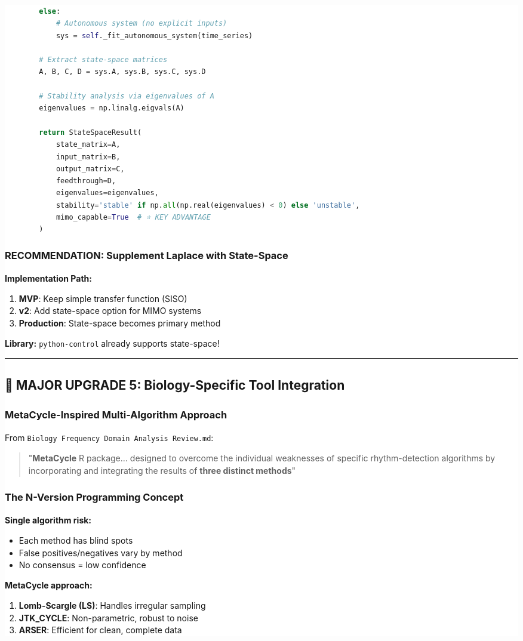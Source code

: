 ```python
        else:
            # Autonomous system (no explicit inputs)
            sys = self._fit_autonomous_system(time_series)
        
        # Extract state-space matrices
        A, B, C, D = sys.A, sys.B, sys.C, sys.D
        
        # Stability analysis via eigenvalues of A
        eigenvalues = np.linalg.eigvals(A)
        
        return StateSpaceResult(
            state_matrix=A,
            input_matrix=B,
            output_matrix=C,
            feedthrough=D,
            eigenvalues=eigenvalues,
            stability='stable' if np.all(np.real(eigenvalues) < 0) else 'unstable',
            mimo_capable=True  # ⭐ KEY ADVANTAGE
        )
```

### **RECOMMENDATION: Supplement Laplace with State-Space**

**Implementation Path:**
1. **MVP**: Keep simple transfer function (SISO)
2. **v2**: Add state-space option for MIMO systems
3. **Production**: State-space becomes primary method

**Library:** `python-control` already supports state-space!

---

## 🧬 MAJOR UPGRADE 5: Biology-Specific Tool Integration

### MetaCycle-Inspired Multi-Algorithm Approach

From `Biology Frequency Domain Analysis Review.md`:
> "**MetaCycle** R package... designed to overcome the individual weaknesses of specific rhythm-detection algorithms by incorporating and integrating the results of **three distinct methods**"

### The N-Version Programming Concept

**Single algorithm risk:**
- Each method has blind spots
- False positives/negatives vary by method
- No consensus = low confidence

**MetaCycle approach:**
1. **Lomb-Scargle (LS)**: Handles irregular sampling
2. **JTK_CYCLE**: Non-parametric, robust to noise
3. **ARSER**: Efficient for clean, complete data
